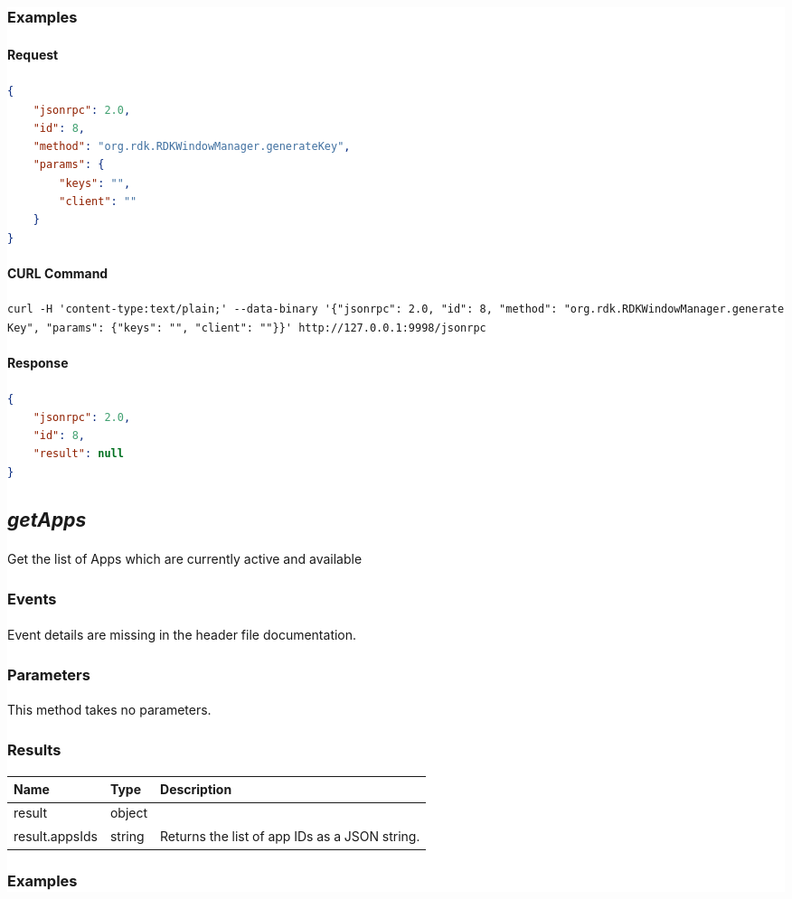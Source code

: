 ### Examples


#### Request

```json
{
    "jsonrpc": 2.0,
    "id": 8,
    "method": "org.rdk.RDKWindowManager.generateKey",
    "params": {
        "keys": "",
        "client": ""
    }
}
```


#### CURL Command

```curl
curl -H 'content-type:text/plain;' --data-binary '{"jsonrpc": 2.0, "id": 8, "method": "org.rdk.RDKWindowManager.generateKey", "params": {"keys": "", "client": ""}}' http://127.0.0.1:9998/jsonrpc
```


#### Response

```json
{
    "jsonrpc": 2.0,
    "id": 8,
    "result": null
}
```

<a id="getApps"></a>
## *getApps*

Get the list of Apps which are currently active and available

### Events
Event details are missing in the header file documentation.
### Parameters
This method takes no parameters.
### Results
| Name | Type | Description |
| :-------- | :-------- | :-------- |
| result | object |  |
| result.appsIds | string | Returns the list of app IDs as a JSON string. |

### Examples
